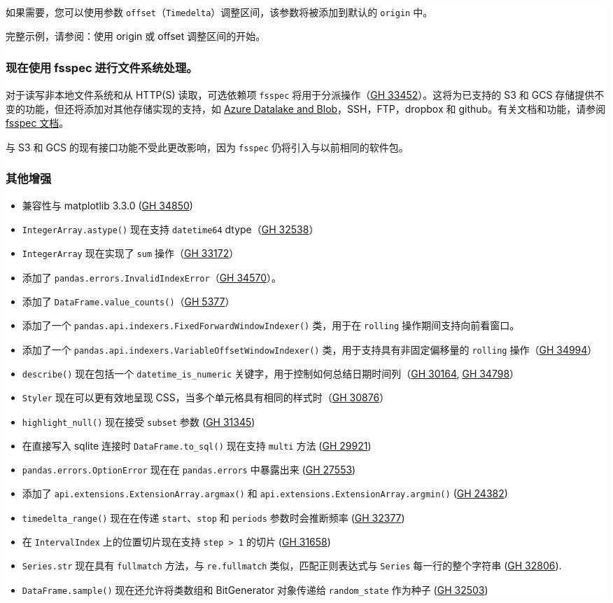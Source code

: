 如果需要，您可以使用参数 `offset`（`Timedelta`）调整区间，该参数将被添加到默认的 `origin` 中。

完整示例，请参阅：使用 origin 或 offset 调整区间的开始。

### 现在使用 fsspec 进行文件系统处理。

对于读写非本地文件系统和从 HTTP(S) 读取，可选依赖项 `fsspec` 将用于分派操作（[GH 33452](https://github.com/pandas-dev/pandas/issues/33452)）。这将为已支持的 S3 和 GCS 存储提供不变的功能，但还将添加对其他存储实现的支持，如 [Azure Datalake and Blob](https://github.com/fsspec/adlfs)，SSH，FTP，dropbox 和 github。有关文档和功能，请参阅 [fsspec 文档](https://filesystem-spec.readthedocs.io/en/latest/)。

与 S3 和 GCS 的现有接口功能不受此更改影响，因为 `fsspec` 仍将引入与以前相同的软件包。

### 其他增强

+   兼容性与 matplotlib 3.3.0 ([GH 34850](https://github.com/pandas-dev/pandas/issues/34850))

+   `IntegerArray.astype()` 现在支持 `datetime64` dtype（[GH 32538](https://github.com/pandas-dev/pandas/issues/32538)）

+   `IntegerArray` 现在实现了 `sum` 操作（[GH 33172](https://github.com/pandas-dev/pandas/issues/33172)）

+   添加了 `pandas.errors.InvalidIndexError`（[GH 34570](https://github.com/pandas-dev/pandas/issues/34570)）。

+   添加了 `DataFrame.value_counts()`（[GH 5377](https://github.com/pandas-dev/pandas/issues/5377)）

+   添加了一个 `pandas.api.indexers.FixedForwardWindowIndexer()` 类，用于在 `rolling` 操作期间支持向前看窗口。

+   添加了一个 `pandas.api.indexers.VariableOffsetWindowIndexer()` 类，用于支持具有非固定偏移量的 `rolling` 操作（[GH 34994](https://github.com/pandas-dev/pandas/issues/34994)）

+   `describe()` 现在包括一个 `datetime_is_numeric` 关键字，用于控制如何总结日期时间列（[GH 30164](https://github.com/pandas-dev/pandas/issues/30164), [GH 34798](https://github.com/pandas-dev/pandas/issues/34798)）

+   `Styler` 现在可以更有效地呈现 CSS，当多个单元格具有相同的样式时（[GH 30876](https://github.com/pandas-dev/pandas/issues/30876)）

+   `highlight_null()` 现在接受 `subset` 参数 ([GH 31345](https://github.com/pandas-dev/pandas/issues/31345))

+   在直接写入 sqlite 连接时 `DataFrame.to_sql()` 现在支持 `multi` 方法 ([GH 29921](https://github.com/pandas-dev/pandas/issues/29921))

+   `pandas.errors.OptionError` 现在在 `pandas.errors` 中暴露出来 ([GH 27553](https://github.com/pandas-dev/pandas/issues/27553))

+   添加了 `api.extensions.ExtensionArray.argmax()` 和 `api.extensions.ExtensionArray.argmin()` ([GH 24382](https://github.com/pandas-dev/pandas/issues/24382))

+   `timedelta_range()` 现在在传递 `start`、`stop` 和 `periods` 参数时会推断频率 ([GH 32377](https://github.com/pandas-dev/pandas/issues/32377))

+   在 `IntervalIndex` 上的位置切片现在支持 `step > 1` 的切片 ([GH 31658](https://github.com/pandas-dev/pandas/issues/31658))

+   `Series.str` 现在具有 `fullmatch` 方法，与 `re.fullmatch` 类似，匹配正则表达式与 `Series` 每一行的整个字符串 ([GH 32806](https://github.com/pandas-dev/pandas/issues/32806)).

+   `DataFrame.sample()` 现在还允许将类数组和 BitGenerator 对象传递给 `random_state` 作为种子 ([GH 32503](https://github.com/pandas-dev/pandas/issues/32503))
